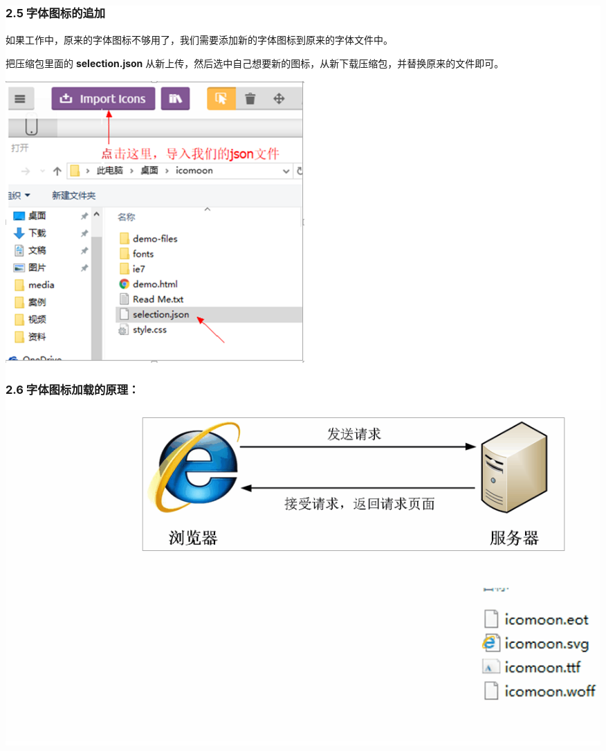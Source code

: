### 2.5 字体图标的追加

如果工作中，原来的字体图标不够用了，我们需要添加新的字体图标到原来的字体文件中。

把压缩包里面的 **selection.json** 从新上传，然后选中自己想要新的图标，从新下载压缩包，并替换原来的文件即可。

![1571520554317](css基础/1571520554317.png)

### 2.6 字体图标加载的原理：

![1571520617270](css基础/字体图标加载的原理.gif)
